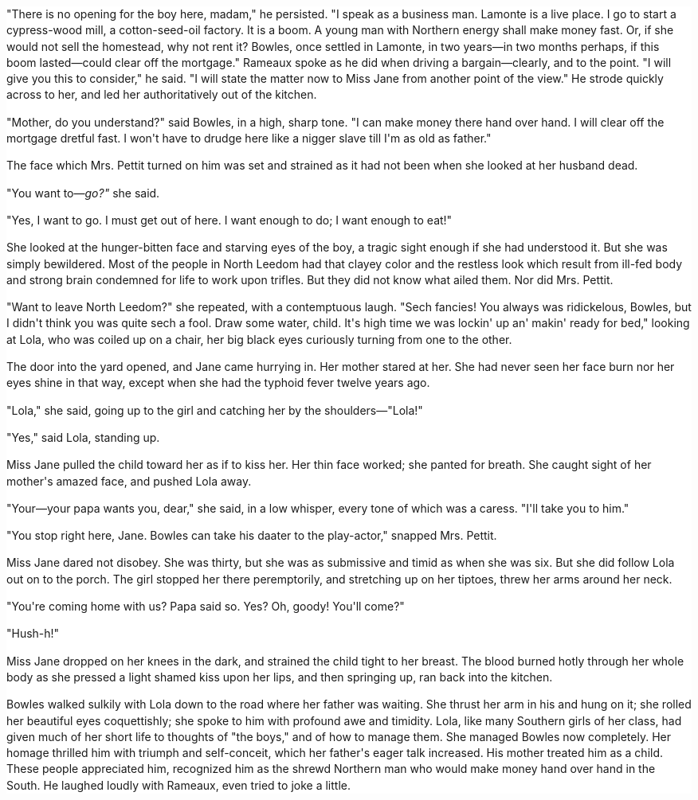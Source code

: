  "There is no opening for the boy here, madam," he persisted. "I speak as a business man.  Lamonte is a live place.  I go to start a cypress-wood mill, a cotton-seed-oil factory.  It is a boom.  A young man with Northern energy shall make money fast.  Or, if she would not sell the homestead, why not rent it?  Bowles, once settled in Lamonte, in two years—in two months perhaps, if this boom lasted—could clear off the mortgage."  Rameaux spoke as he did when driving a bargain—clearly, and to the point.  "I will give you this to consider," he said.  "I will state the matter now to Miss Jane from another point of the view."  He strode quickly across to her, and led her authoritatively out of the kitchen. 

 "Mother, do you understand?" said Bowles, in a high, sharp tone.  "I can make money there hand over hand.  I will clear off the mortgage dretful fast.  I won't have to drudge here like a nigger slave till I'm as old as father." 

 The face which Mrs. Pettit turned on him was set and strained as it had not been when she looked at her husband dead. 

 "You want to—*go?"* she said. 

 "Yes, I want to go.  I must get out of here.  I want enough to do; I want enough to eat!" 

 She looked at the hunger-bitten face and starving eyes of the boy, a tragic sight enough if she had understood it.  But she was simply bewildered.  Most of the people in North Leedom had that clayey color and the restless look which result from ill-fed body and strong brain condemned for life to work upon trifles.  But they did not know what ailed them.  Nor did Mrs. Pettit. 

 "Want to leave North Leedom?" she repeated, with a contemptuous laugh.  "Sech fancies!  You always was ridickelous, Bowles, but I didn't think you was quite sech a fool.  Draw some water, child.  It's high time we was lockin' up an' makin' ready for bed," looking at Lola, who was coiled up on a chair, her big black eyes curiously turning from one to the other. 

 The door into the yard opened, and Jane came hurrying in.  Her mother stared at her.  She had never seen her face burn nor her eyes shine in that way, except when she had the typhoid fever twelve years ago. 

 "Lola," she said, going up to the girl and catching her by the shoulders—"Lola!" 

 "Yes," said Lola, standing up. 

 Miss Jane pulled the child toward her as if to kiss her.  Her thin face worked; she panted for breath.  She caught sight of her mother's amazed face, and pushed Lola away. 

 "Your—your papa wants you, dear," she said, in a low whisper, every tone of   which was a caress.  "I'll take you to him." 

 "You stop right here, Jane.  Bowles can take his daater to the play-actor," snapped Mrs. Pettit. 

 Miss Jane dared not disobey.  She was thirty, but she was as submissive and timid as when she was six.  But she did follow Lola out on to the porch.  The girl stopped her there peremptorily, and stretching up on her tiptoes, threw her arms around her neck. 

 "You're coming home with us?  Papa said so.  Yes?  Oh, goody! You'll come?" 

 "Hush-h!" 

 Miss Jane dropped on her knees in the dark, and strained the child tight to her breast.  The blood burned hotly through her whole body as she pressed a light shamed kiss upon her lips, and then springing up, ran back into the kitchen. 

 Bowles walked sulkily with Lola down to the road where her father was waiting.  She thrust her arm in his and hung on it; she rolled her beautiful eyes coquettishly; she spoke to him with profound awe and timidity.  Lola, like many Southern girls of her class, had given much of her short life to thoughts of "the boys," and of how to manage them.  She managed Bowles now completely.  Her homage thrilled him with triumph and self-conceit, which her father's eager talk increased.  His mother treated him as a child. These people appreciated him, recognized him as the shrewd Northern man who would make money hand over hand in the South.  He laughed loudly with Rameaux, even tried to joke a little. 
